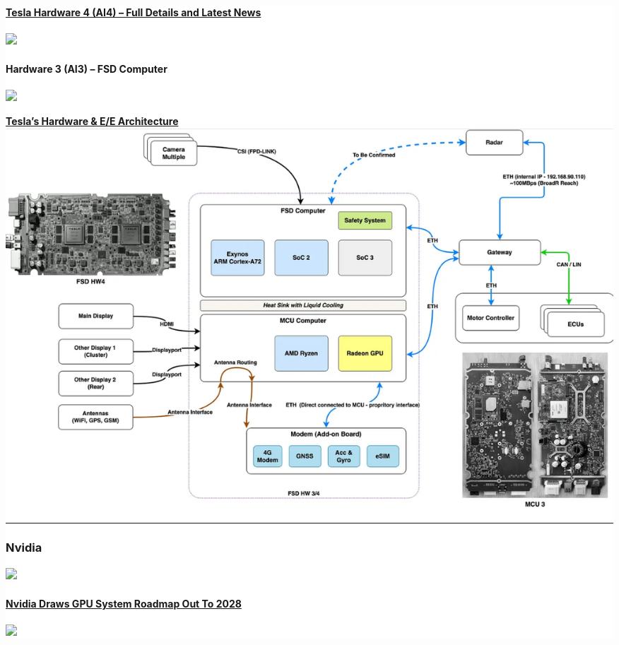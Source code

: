 #### [Tesla Hardware 4 (AI4) – Full Details and Latest News](https://www.autopilotreview.com/tesla-hardware-4-rolling-out-to-new-vehicles/)
![](https://www.autopilotreview.com/wp-content/uploads/2023/05/tesla-hardware-4-hw4-fsd-computer-2-image-696x405.jpg)

#### Hardware 3 (AI3) – FSD Computer
![](https://www.autopilotreview.com/wp-content/uploads/2019/11/andrej-karpathy-pytorch-conference-image-7-700x349.jpg)

**[Tesla’s Hardware & E/E Architecture](https://www.vaisakhvenugopal.com/p/inside-teslas-brain-before-cybertruck)**<br>
![](https://github.com/rkuo2000/AI-course/blob/main/assets/images/Tesla-FSD-HW-architecture.png?raw=true)

---
### Nvidia
![](https://miro.medium.com/v2/resize:fit:720/format:webp/0*gPajGtDQ-yPGgyFj.gif)

#### [Nvidia Draws GPU System Roadmap Out To 2028](https://www.nextplatform.com/2025/03/19/nvidia-draws-gpu-system-roadmap-out-to-2028/)
![](https://www.nextplatform.com/wp-content/uploads/2025/03/nvidia-roadmap-2025-to-2028.jpg)
